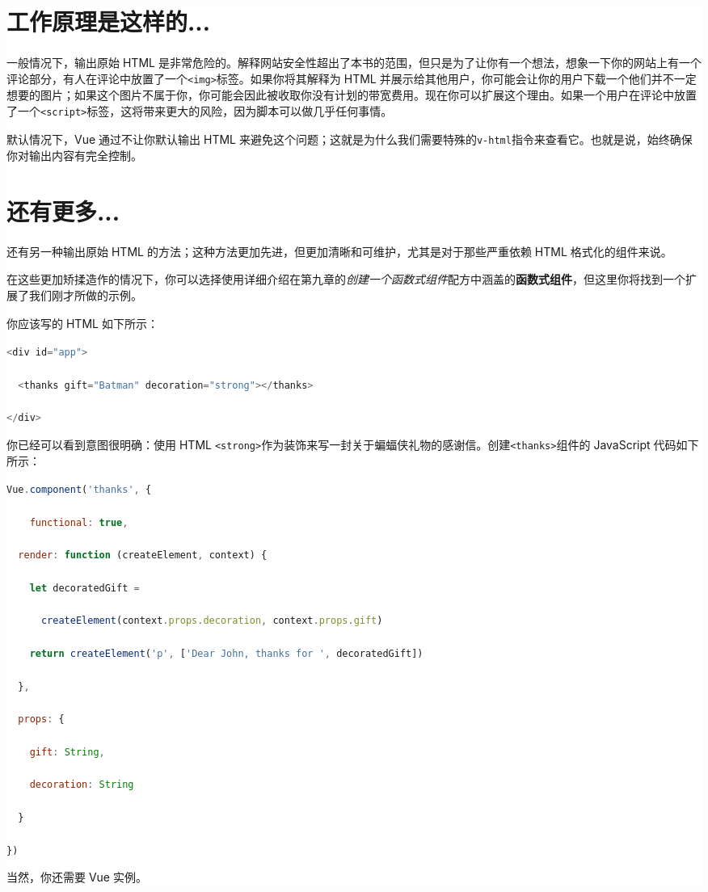 # 工作原理是这样的...

一般情况下，输出原始 HTML 是非常危险的。解释网站安全性超出了本书的范围，但只是为了让你有一个想法，想象一下你的网站上有一个评论部分，有人在评论中放置了一个`<img>`标签。如果你将其解释为 HTML 并展示给其他用户，你可能会让你的用户下载一个他们并不一定想要的图片；如果这个图片不属于你，你可能会因此被收取你没有计划的带宽费用。现在你可以扩展这个理由。如果一个用户在评论中放置了一个`<script>`标签，这将带来更大的风险，因为脚本可以做几乎任何事情。

默认情况下，Vue 通过不让你默认输出 HTML 来避免这个问题；这就是为什么我们需要特殊的`v-html`指令来查看它。也就是说，始终确保你对输出内容有完全控制。

# 还有更多...

还有另一种输出原始 HTML 的方法；这种方法更加先进，但更加清晰和可维护，尤其是对于那些严重依赖 HTML 格式化的组件来说。

在这些更加矫揉造作的情况下，你可以选择使用详细介绍在第九章的*创建一个函数式组件*配方中涵盖的**函数式组件**，但这里你将找到一个扩展了我们刚才所做的示例。

你应该写的 HTML 如下所示：

```js
<div id="app"> 

  <thanks gift="Batman" decoration="strong"></thanks> 

</div>

```

你已经可以看到意图很明确：使用 HTML `<strong>`作为装饰来写一封关于蝙蝠侠礼物的感谢信。创建`<thanks>`组件的 JavaScript 代码如下所示：

```js
Vue.component('thanks', { 

    functional: true, 

  render: function (createElement, context) { 

    let decoratedGift = 

      createElement(context.props.decoration, context.props.gift) 

    return createElement('p', ['Dear John, thanks for ', decoratedGift]) 

  }, 

  props: { 

    gift: String, 

    decoration: String 

  } 

})

```

当然，你还需要 Vue 实例。
